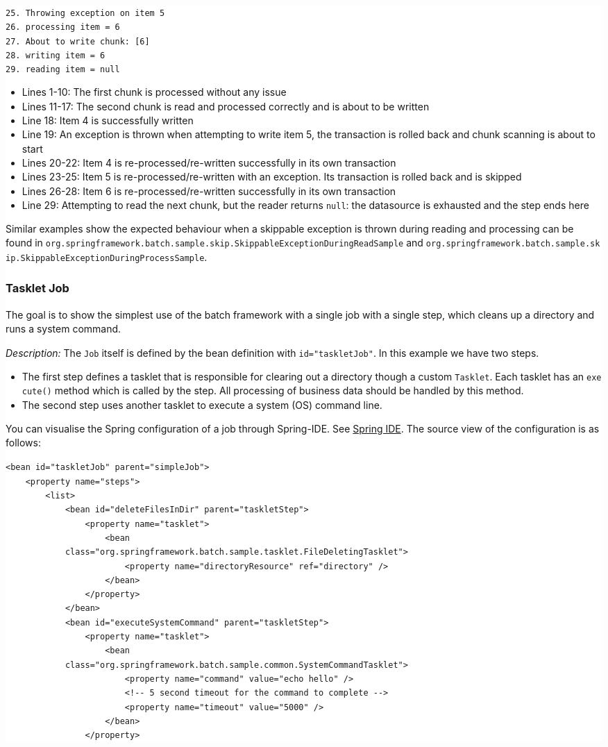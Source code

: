 ```
25. Throwing exception on item 5
26. processing item = 6
27. About to write chunk: [6]
28. writing item = 6
29. reading item = null
```

* Lines 1-10: The first chunk is processed without any issue
* Lines 11-17: The second chunk is read and processed correctly and is about to be written
* Line 18: Item 4 is successfully written
* Line 19: An exception is thrown when attempting to write item 5, the transaction is rolled back and chunk scanning is about to start
* Lines 20-22: Item 4 is re-processed/re-written successfully in its own transaction
* Lines 23-25: Item 5 is re-processed/re-written with an exception. Its transaction is rolled back and is skipped
* Lines 26-28: Item 6 is re-processed/re-written successfully in its own transaction
* Line 29: Attempting to read the next chunk, but the reader returns `null`:
the datasource is exhausted and the step ends here

Similar examples show the expected behaviour when a skippable exception is thrown
during reading and processing can be found in
`org.springframework.batch.sample.skip.SkippableExceptionDuringReadSample`
and `org.springframework.batch.sample.skip.SkippableExceptionDuringProcessSample`.

### Tasklet Job

The goal is to show the simplest use of the batch framework with a
single job with a single step, which cleans up a directory and runs
a system command.

*Description:* The
`Job` itself is defined by the bean definition with
`id="taskletJob"`. In this example we have two steps.

* The first step defines a tasklet that is responsible for
clearing out a directory though a custom `Tasklet`.  Each
tasklet has an `execute()` method which is called by the
step. All processing of business data should be handled by this
method.
* The second step uses another tasklet to execute a system (OS)
command line.

You can visualise the Spring configuration of a job through
Spring-IDE.  See [Spring IDE](https://spring.io/tools).  The
source view of the configuration is as follows:

    <bean id="taskletJob" parent="simpleJob">
        <property name="steps">
            <list>
                <bean id="deleteFilesInDir" parent="taskletStep">
                    <property name="tasklet">
                        <bean
                class="org.springframework.batch.sample.tasklet.FileDeletingTasklet">
                            <property name="directoryResource" ref="directory" />
                        </bean>
                    </property>
                </bean>
                <bean id="executeSystemCommand" parent="taskletStep">
                    <property name="tasklet">
                        <bean
                class="org.springframework.batch.sample.common.SystemCommandTasklet">
                            <property name="command" value="echo hello" />
                            <!-- 5 second timeout for the command to complete -->
                            <property name="timeout" value="5000" />
                        </bean>
                    </property>